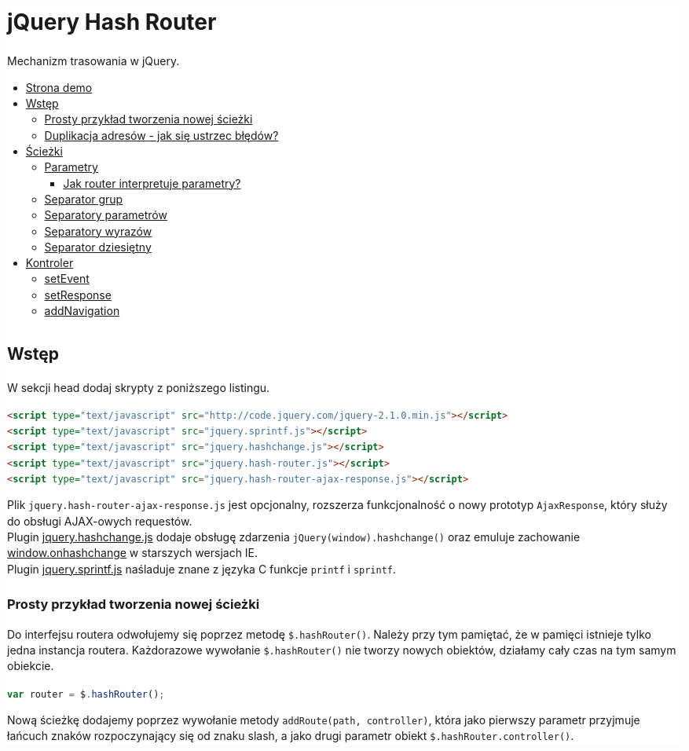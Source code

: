 # jQuery Hash Router
Mechanizm trasowania w jQuery.

- [Strona demo](http://mikoweb.pl/projects/jquery-hash-router/example.html)
- [Wstęp](#wst%C4%99p)
    - [Prosty przykład tworzenia nowej ścieżki](#prosty-przyk%C5%82ad-tworzenia-nowej-%C5%9Bcie%C5%BCki)
    - [Duplikacja adresów - jak się ustrzec błędów?](#duplikacja-adres%C3%B3w---jak-si%C4%99-ustrzec-b%C5%82%C4%99d%C3%B3w)
- [Ścieżki](#%C5%9Acie%C5%BCki)
    - [Parametry](#parametry)
        - [Jak router interpretuje parametry?](#jak-router-interpretuje-parametry)
    - [Separator grup](#separator-grup)
    - [Separatory parametrów](#separatory-parametr%C3%B3w)
    - [Separatory wyrazów](#separatory-wyraz%C3%B3w)
    - [Separator dziesiętny](#separator-dziesi%C4%99tny)
- [Kontroler](#kontroler)
    - [setEvent](#setevent)
    - [setResponse](#setresponse)
    - [addNavigation](#addnavigation)

## Wstęp
W sekcji head dodaj skrypty z poniższego listingu.

```html
<script type="text/javascript" src="http://code.jquery.com/jquery-2.1.0.min.js"></script>
<script type="text/javascript" src="jquery.sprintf.js"></script>
<script type="text/javascript" src="jquery.hashchange.js"></script>
<script type="text/javascript" src="jquery.hash-router.js"></script>
<script type="text/javascript" src="jquery.hash-router-ajax-response.js"></script>
```

Plik `jquery.hash-router-ajax-response.js` jest opcjonalny, rozszerza funkcjonalność o nowy prototyp `AjaxResponse`, który służy do obsługi AJAX-owych requestów.<br />
Plugin [jquery.hashchange.js](https://github.com/georgekosmidis/jquery-hashchange) dodaje obsługę zdarzenia `jQuery(window).hashchange()` oraz emuluje zachowanie [window.onhashchange](https://developer.mozilla.org/en-US/docs/Web/API/Window.onhashchange) w starszych wersjach IE.<br />
Plugin [jquery.sprintf.js](https://github.com/azatoth/jquery-sprintf) naśladuje znane z języka C funkcje `printf` i `sprintf`.

### Prosty przykład tworzenia nowej ścieżki
Do interfejsu routera odwołujemy się poprzez metodę `$.hashRouter()`. Należy przy tym pamiętać, że w pamięci istnieje tylko jedna instancja routera. Każdorazowe wywołanie `$.hashRouter()` nie tworzy nowych obiektów, działamy cały czas na tym samym obiekcie.

```js
var router = $.hashRouter();
```

Nową ścieżkę dodajemy poprzez wywołanie metody `addRoute(path, controller)`, która jako pierwszy parametr przyjmuje łańcuch znaków rozpoczynający się od znaku slash, a jako drugi parametr obiekt `$.hashRouter.controller()`.
